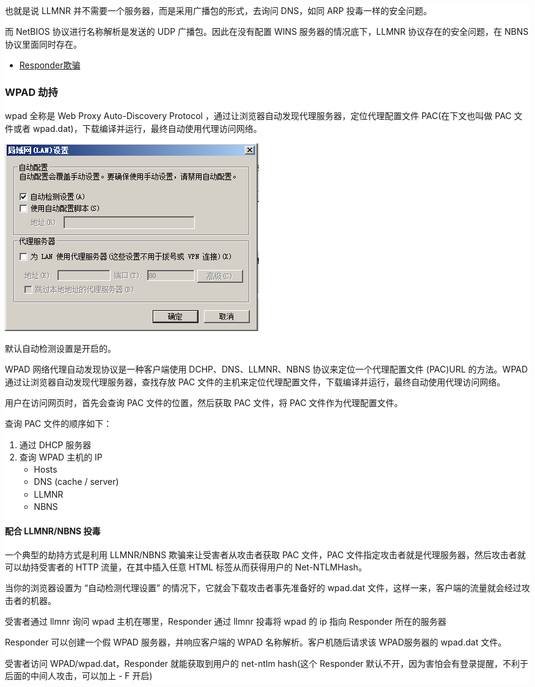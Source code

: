 也就是说 LLMNR 并不需要一个服务器，而是采用广播包的形式，去询问 DNS，如同 ARP 投毒一样的安全问题。

而 NetBIOS 协议进行名称解析是发送的 UDP 广播包。因此在没有配置 WINS 服务器的情况底下，LLMNR 协议存在的安全问题，在 NBNS 协议里面同时存在。

- [Responder欺骗](./Responder欺骗.md)

### WPAD 劫持

wpad 全称是 Web Proxy Auto-Discovery Protocol ，通过让浏览器自动发现代理服务器，定位代理配置文件 PAC(在下文也叫做 PAC 文件或者 wpad.dat)，下载编译并运行，最终自动使用代理访问网络。

![](../../../../../assets/img/Security/RedTeam/OS安全/实验/NTLM中继/13.png)

默认自动检测设置是开启的。

WPAD 网络代理自动发现协议是一种客户端使用 DCHP、DNS、LLMNR、NBNS 协议来定位一个代理配置文件 (PAC)URL 的方法。WPAD 通过让浏览器自动发现代理服务器，查找存放 PAC 文件的主机来定位代理配置文件，下载编译并运行，最终自动使用代理访问网络。

用户在访问网页时，首先会查询 PAC 文件的位置，然后获取 PAC 文件，将 PAC 文件作为代理配置文件。

查询 PAC 文件的顺序如下：
1. 通过 DHCP 服务器
2. 查询 WPAD 主机的 IP
    - Hosts
    - DNS (cache / server)
    - LLMNR
    - NBNS

#### 配合 LLMNR/NBNS 投毒

一个典型的劫持方式是利用 LLMNR/NBNS 欺骗来让受害者从攻击者获取 PAC 文件，PAC 文件指定攻击者就是代理服务器，然后攻击者就可以劫持受害者的 HTTP 流量，在其中插入任意 HTML 标签从而获得用户的 Net-NTLMHash。

当你的浏览器设置为 “自动检测代理设置” 的情况下，它就会下载攻击者事先准备好的 wpad.dat 文件，这样一来，客户端的流量就会经过攻击者的机器。

受害者通过 llmnr 询问 wpad 主机在哪里，Responder 通过 llmnr 投毒将 wpad 的 ip 指向 Responder 所在的服务器

Responder 可以创建一个假 WPAD 服务器，并响应客户端的 WPAD 名称解析。客户机随后请求该 WPAD服务器的 wpad.dat 文件。

受害者访问 WPAD/wpad.dat，Responder 就能获取到用户的 net-ntlm hash(这个 Responder 默认不开，因为害怕会有登录提醒，不利于后面的中间人攻击，可以加上 - F 开启)
